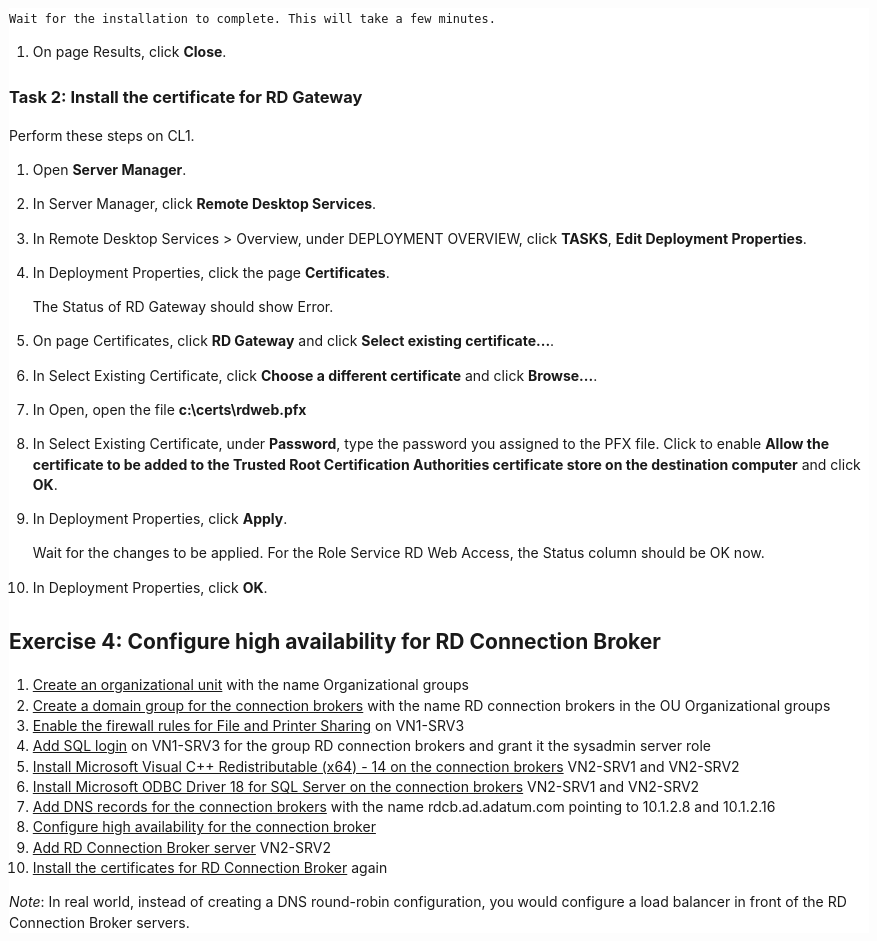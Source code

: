     Wait for the installation to complete. This will take a few minutes.

1. On page Results, click **Close**.

### Task 2: Install the certificate for RD Gateway

Perform these steps on CL1.

1. Open **Server Manager**.
1. In Server Manager, click **Remote Desktop Services**.
1. In Remote Desktop Services > Overview, under DEPLOYMENT OVERVIEW, click **TASKS**, **Edit Deployment Properties**.
1. In Deployment Properties, click the page **Certificates**.

    The Status of RD Gateway should show Error.

1. On page Certificates, click **RD Gateway** and click **Select existing certificate...**.
1. In Select Existing Certificate, click **Choose a different certificate** and click **Browse...**.
1. In Open, open the file **c:\\certs\\rdweb.pfx**
1. In Select Existing Certificate, under **Password**, type the password you assigned to the PFX file. Click to enable **Allow the certificate to be added to the Trusted Root Certification Authorities certificate store on the destination computer** and click **OK**.
1. In Deployment Properties, click **Apply**.

    Wait for the changes to be applied. For the Role Service RD Web Access, the Status column should be OK now.

1. In Deployment Properties, click **OK**.

## Exercise 4: Configure high availability for RD Connection Broker

1. [Create an organizational unit](#task-1-create-an-organizational-unit) with the name Organizational groups
1. [Create a domain group for the connection brokers](#task-2-create-a-domain-group-for-the-connection-brokers) with the name RD connection brokers in the OU Organizational groups
1. [Enable the firewall rules for File and Printer Sharing](#task-3-enable-the-firewall-rules-for-file-and-printer-sharing) on VN1-SRV3
1. [Add SQL login](#task-4-add-sql-login) on VN1-SRV3 for the group RD connection brokers and grant it the sysadmin server role
1. [Install Microsoft Visual C++ Redistributable (x64) - 14 on the connection brokers](#task-5-install-microsoft-visual-c-redistributable-x64---14-on-the-connection-brokers) VN2-SRV1 and VN2-SRV2
1. [Install Microsoft ODBC Driver 18 for SQL Server on the connection brokers](#task-6-install-microsoft-odbc-driver-18-for-sql-server-on-the-connection-brokers) VN2-SRV1 and VN2-SRV2
1. [Add DNS records for the connection brokers](#task-7-add-dns-records-for-the-connection-brokers) with the name rdcb.ad.adatum.com pointing to 10.1.2.8 and 10.1.2.16
1. [Configure high availability for the connection broker](#task-8-configure-high-availability-for-the-connection-broker)
1. [Add RD Connection Broker server](#task-9-add-rd-connection-broker-server) VN2-SRV2
1. [Install the certificates for RD Connection Broker](#task-10-install-the-certificates-for-rd-connection-broker) again

*Note*: In real world, instead of creating a DNS round-robin configuration, you would configure a load balancer in front of the RD Connection Broker servers.

